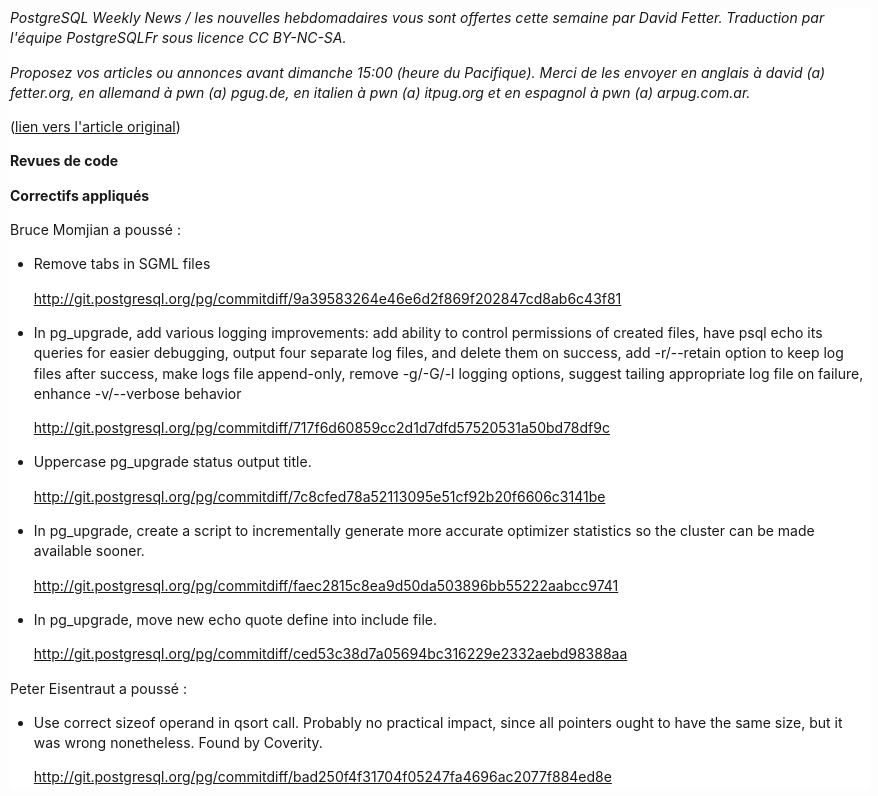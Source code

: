 <p><i>PostgreSQL Weekly News / les nouvelles hebdomadaires vous sont offertes cette semaine par David Fetter. Traduction par l'&eacute;quipe PostgreSQLFr sous licence CC BY-NC-SA.</i></p>

<p><i>Proposez vos articles ou annonces avant dimanche 15:00 (heure du Pacifique). Merci de les envoyer en anglais &agrave; david (a) fetter.org, en allemand &agrave; pwn (a) pgug.de, en italien &agrave; pwn (a) itpug.org et en espagnol &agrave; pwn (a) arpug.com.ar.</i></p>

<p>(<a target="_blank" href="http://archives.postgresql.org/pgsql-announce/2012-03/msg00013.php">lien vers l'article original</a>)</p>




<p><strong>Revues de code</strong></p>

<p><strong>Correctifs appliqu&eacute;s</strong></p>

<p>Bruce Momjian a pouss&eacute;&nbsp;:</p>

<ul>

<li>Remove tabs in SGML files 

<a target="_blank" href="http://git.postgresql.org/pg/commitdiff/9a39583264e46e6d2f869f202847cd8ab6c43f81">http://git.postgresql.org/pg/commitdiff/9a39583264e46e6d2f869f202847cd8ab6c43f81</a></li>

<li>In pg_upgrade, add various logging improvements: add ability to control permissions of created files, have psql echo its queries for easier debugging, output four separate log files, and delete them on success, add -r/--retain option to keep log files after success, make logs file append-only, remove -g/-G/-l logging options, suggest tailing appropriate log file on failure, enhance -v/--verbose behavior 

<a target="_blank" href="http://git.postgresql.org/pg/commitdiff/717f6d60859cc2d1d7dfd57520531a50bd78df9c">http://git.postgresql.org/pg/commitdiff/717f6d60859cc2d1d7dfd57520531a50bd78df9c</a></li>

<li>Uppercase pg_upgrade status output title. 

<a target="_blank" href="http://git.postgresql.org/pg/commitdiff/7c8cfed78a52113095e51cf92b20f6606c3141be">http://git.postgresql.org/pg/commitdiff/7c8cfed78a52113095e51cf92b20f6606c3141be</a></li>

<li>In pg_upgrade, create a script to incrementally generate more accurate optimizer statistics so the cluster can be made available sooner. 

<a target="_blank" href="http://git.postgresql.org/pg/commitdiff/faec2815c8ea9d50da503896bb55222aabcc9741">http://git.postgresql.org/pg/commitdiff/faec2815c8ea9d50da503896bb55222aabcc9741</a></li>

<li>In pg_upgrade, move new echo quote define into include file. 

<a target="_blank" href="http://git.postgresql.org/pg/commitdiff/ced53c38d7a05694bc316229e2332aebd98388aa">http://git.postgresql.org/pg/commitdiff/ced53c38d7a05694bc316229e2332aebd98388aa</a></li>

</ul>

<p>Peter Eisentraut a pouss&eacute;&nbsp;:</p>

<ul>

<li>Use correct sizeof operand in qsort call. Probably no practical impact, since all pointers ought to have the same size, but it was wrong nonetheless. Found by Coverity. 

<a target="_blank" href="http://git.postgresql.org/pg/commitdiff/bad250f4f31704f05247fa4696ac2077f884ed8e">http://git.postgresql.org/pg/commitdiff/bad250f4f31704f05247fa4696ac2077f884ed8e</a></li>
